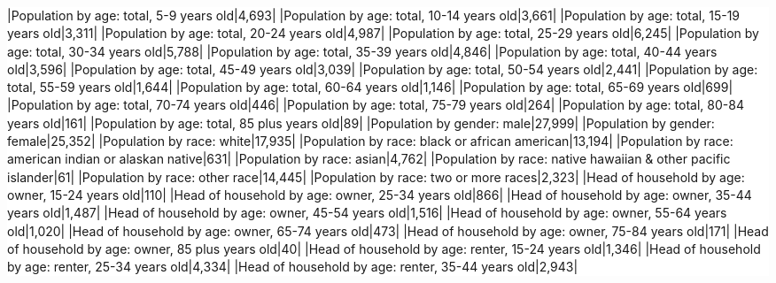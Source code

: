 |Population by age: total, 5-9 years old|4,693|
|Population by age: total, 10-14 years old|3,661|
|Population by age: total, 15-19 years old|3,311|
|Population by age: total, 20-24 years old|4,987|
|Population by age: total, 25-29 years old|6,245|
|Population by age: total, 30-34 years old|5,788|
|Population by age: total, 35-39 years old|4,846|
|Population by age: total, 40-44 years old|3,596|
|Population by age: total, 45-49 years old|3,039|
|Population by age: total, 50-54 years old|2,441|
|Population by age: total, 55-59 years old|1,644|
|Population by age: total, 60-64 years old|1,146|
|Population by age: total, 65-69 years old|699|
|Population by age: total, 70-74 years old|446|
|Population by age: total, 75-79 years old|264|
|Population by age: total, 80-84 years old|161|
|Population by age: total, 85 plus years old|89|
|Population by gender: male|27,999|
|Population by gender: female|25,352|
|Population by race: white|17,935|
|Population by race: black or african american|13,194|
|Population by race: american indian or alaskan native|631|
|Population by race: asian|4,762|
|Population by race: native hawaiian & other pacific islander|61|
|Population by race: other race|14,445|
|Population by race: two or more races|2,323|
|Head of household by age: owner, 15-24 years old|110|
|Head of household by age: owner, 25-34 years old|866|
|Head of household by age: owner, 35-44 years old|1,487|
|Head of household by age: owner, 45-54 years old|1,516|
|Head of household by age: owner, 55-64 years old|1,020|
|Head of household by age: owner, 65-74 years old|473|
|Head of household by age: owner, 75-84 years old|171|
|Head of household by age: owner, 85 plus years old|40|
|Head of household by age: renter, 15-24 years old|1,346|
|Head of household by age: renter, 25-34 years old|4,334|
|Head of household by age: renter, 35-44 years old|2,943|